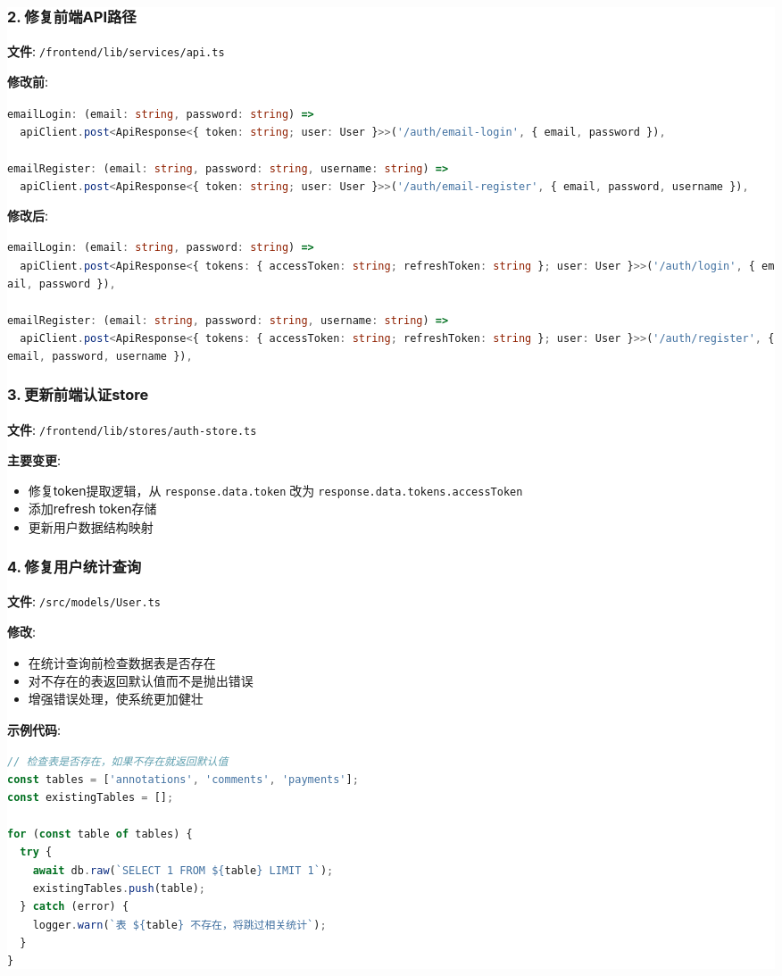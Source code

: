 ### 2. 修复前端API路径

**文件**: `/frontend/lib/services/api.ts`

**修改前**:
```typescript
emailLogin: (email: string, password: string) =>
  apiClient.post<ApiResponse<{ token: string; user: User }>>('/auth/email-login', { email, password }),

emailRegister: (email: string, password: string, username: string) =>
  apiClient.post<ApiResponse<{ token: string; user: User }>>('/auth/email-register', { email, password, username }),
```

**修改后**:
```typescript
emailLogin: (email: string, password: string) =>
  apiClient.post<ApiResponse<{ tokens: { accessToken: string; refreshToken: string }; user: User }>>('/auth/login', { email, password }),

emailRegister: (email: string, password: string, username: string) =>
  apiClient.post<ApiResponse<{ tokens: { accessToken: string; refreshToken: string }; user: User }>>('/auth/register', { email, password, username }),
```

### 3. 更新前端认证store

**文件**: `/frontend/lib/stores/auth-store.ts`

**主要变更**:
- 修复token提取逻辑，从 `response.data.token` 改为 `response.data.tokens.accessToken`
- 添加refresh token存储
- 更新用户数据结构映射

### 4. 修复用户统计查询

**文件**: `/src/models/User.ts`

**修改**:
- 在统计查询前检查数据表是否存在
- 对不存在的表返回默认值而不是抛出错误
- 增强错误处理，使系统更加健壮

**示例代码**:
```typescript
// 检查表是否存在，如果不存在就返回默认值
const tables = ['annotations', 'comments', 'payments'];
const existingTables = [];

for (const table of tables) {
  try {
    await db.raw(`SELECT 1 FROM ${table} LIMIT 1`);
    existingTables.push(table);
  } catch (error) {
    logger.warn(`表 ${table} 不存在，将跳过相关统计`);
  }
}
```
